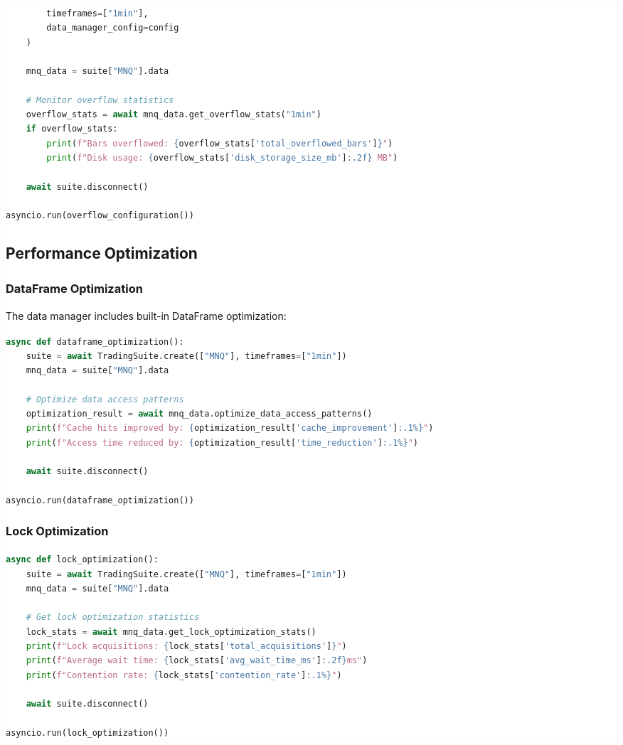 ```python
        timeframes=["1min"],
        data_manager_config=config
    )

    mnq_data = suite["MNQ"].data

    # Monitor overflow statistics
    overflow_stats = await mnq_data.get_overflow_stats("1min")
    if overflow_stats:
        print(f"Bars overflowed: {overflow_stats['total_overflowed_bars']}")
        print(f"Disk usage: {overflow_stats['disk_storage_size_mb']:.2f} MB")

    await suite.disconnect()

asyncio.run(overflow_configuration())
```

## Performance Optimization

### DataFrame Optimization

The data manager includes built-in DataFrame optimization:

```python
async def dataframe_optimization():
    suite = await TradingSuite.create(["MNQ"], timeframes=["1min"])
    mnq_data = suite["MNQ"].data

    # Optimize data access patterns
    optimization_result = await mnq_data.optimize_data_access_patterns()
    print(f"Cache hits improved by: {optimization_result['cache_improvement']:.1%}")
    print(f"Access time reduced by: {optimization_result['time_reduction']:.1%}")

    await suite.disconnect()

asyncio.run(dataframe_optimization())
```

### Lock Optimization

```python
async def lock_optimization():
    suite = await TradingSuite.create(["MNQ"], timeframes=["1min"])
    mnq_data = suite["MNQ"].data

    # Get lock optimization statistics
    lock_stats = await mnq_data.get_lock_optimization_stats()
    print(f"Lock acquisitions: {lock_stats['total_acquisitions']}")
    print(f"Average wait time: {lock_stats['avg_wait_time_ms']:.2f}ms")
    print(f"Contention rate: {lock_stats['contention_rate']:.1%}")

    await suite.disconnect()

asyncio.run(lock_optimization())
```
